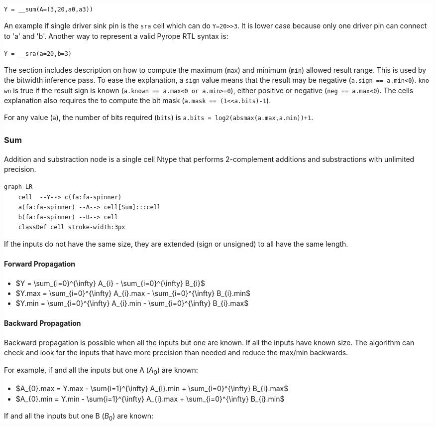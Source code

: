 ```
Y = __sum(A=(3,20,a0,a3))
```

An example if single driver sink pin is the `sra` cell which can do `Y=20>>3`.
It is lower case because only one driver pin can connect to 'a' and 'b'. Another way
to represent a valid Pyrope RTL syntax is:

```
Y = __sra(a=20,b=3)
```

The section includes description on how to compute the maximum (`max`) and
minimum (`min`) allowed result range. This is used by the bitwidth inference
pass. To ease the explanation, a `sign` value means that the result may be
negative (`a.sign == a.min<0`). `known` is true if the result sign is known
(`a.known == a.max<0 or a.min>=0`), either positive or negative (`neg ==
a.max<0`). The cells explanation also requires the to compute the bit mask
(`a.mask == (1<<a.bits)-1`).

For any value (`a`), the number of bits required (`bits`) is `a.bits = log2(absmax(a.max,a.min))+1`.

### Sum

Addition and substraction node is a single cell Ntype that performs
2-complement additions and substractions with unlimited precision.

``` mermaid
graph LR
    cell  --Y--> c(fa:fa-spinner)
    a(fa:fa-spinner) --A--> cell[Sum]:::cell
    b(fa:fa-spinner) --B--> cell
    classDef cell stroke-width:3px
```

If the inputs do not have the same size, they are extended (sign or unsigned)
to all have the same length.

#### Forward Propagation

- $Y = \sum_{i=0}^{\infty} A_{i} - \sum_{i=0}^{\infty} B_{i}$
- $Y.max = \sum_{i=0}^{\infty} A_{i}.max - \sum_{i=0}^{\infty} B_{i}.min$
- $Y.min = \sum_{i=0}^{\infty} A_{i}.min - \sum_{i=0}^{\infty} B_{i}.max$

#### Backward Propagation

Backward propagation is possible when all the inputs but one are known. If all
the inputs have known size. The algorithm can check and look for the inputs
that have more precision than needed and reduce the max/min backwards.

For example, if and all the inputs but one A ($A_{0}$) are known:

- $A_{0}.max = Y.max - \sum{i=1}^{\infty} A_{i}.min + \sum_{i=0}^{\infty} B_{i}.max$
- $A_{0}.min = Y.min - \sum{i=1}^{\infty} A_{i}.max + \sum_{i=0}^{\infty} B_{i}.min$

If and all the inputs but one B ($B_{0}$) are known:
